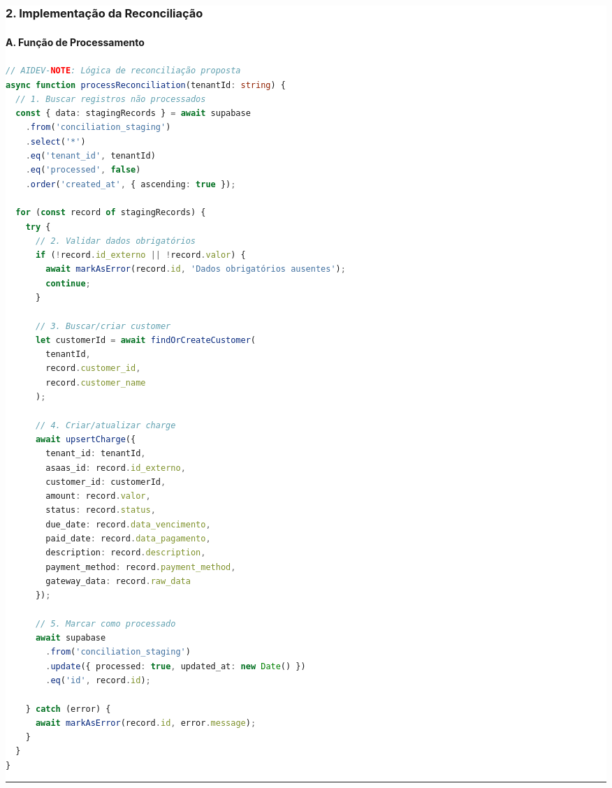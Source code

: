 ### **2. Implementação da Reconciliação**

#### **A. Função de Processamento**
```typescript
// AIDEV-NOTE: Lógica de reconciliação proposta
async function processReconciliation(tenantId: string) {
  // 1. Buscar registros não processados
  const { data: stagingRecords } = await supabase
    .from('conciliation_staging')
    .select('*')
    .eq('tenant_id', tenantId)
    .eq('processed', false)
    .order('created_at', { ascending: true });

  for (const record of stagingRecords) {
    try {
      // 2. Validar dados obrigatórios
      if (!record.id_externo || !record.valor) {
        await markAsError(record.id, 'Dados obrigatórios ausentes');
        continue;
      }

      // 3. Buscar/criar customer
      let customerId = await findOrCreateCustomer(
        tenantId, 
        record.customer_id, 
        record.customer_name
      );

      // 4. Criar/atualizar charge
      await upsertCharge({
        tenant_id: tenantId,
        asaas_id: record.id_externo,
        customer_id: customerId,
        amount: record.valor,
        status: record.status,
        due_date: record.data_vencimento,
        paid_date: record.data_pagamento,
        description: record.description,
        payment_method: record.payment_method,
        gateway_data: record.raw_data
      });

      // 5. Marcar como processado
      await supabase
        .from('conciliation_staging')
        .update({ processed: true, updated_at: new Date() })
        .eq('id', record.id);

    } catch (error) {
      await markAsError(record.id, error.message);
    }
  }
}
```

---